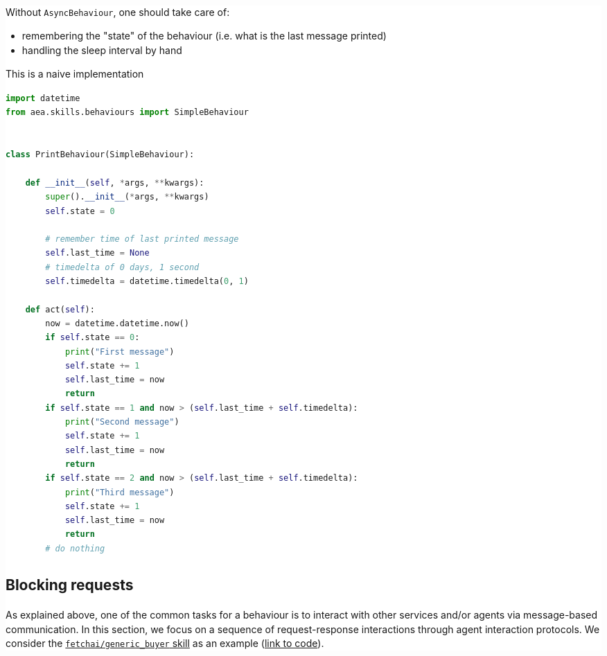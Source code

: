 Without `AsyncBehaviour`, one should take care of:

- remembering the "state" of the behaviour (i.e. what is the last message printed)
- handling the sleep interval by hand

This is a naive implementation
```python
import datetime
from aea.skills.behaviours import SimpleBehaviour


class PrintBehaviour(SimpleBehaviour):

    def __init__(self, *args, **kwargs):
        super().__init__(*args, **kwargs)
        self.state = 0

        # remember time of last printed message
        self.last_time = None
        # timedelta of 0 days, 1 second
        self.timedelta = datetime.timedelta(0, 1)

    def act(self):
        now = datetime.datetime.now()
        if self.state == 0:
            print("First message")
            self.state += 1
            self.last_time = now
            return
        if self.state == 1 and now > (self.last_time + self.timedelta):
            print("Second message")
            self.state += 1
            self.last_time = now
            return
        if self.state == 2 and now > (self.last_time + self.timedelta):
            print("Third message")
            self.state += 1
            self.last_time = now
            return
        # do nothing
```


## Blocking requests

As explained above, one of the common tasks for a behaviour is
to interact with other services and/or agents via message-based
communication. In this section, we focus on a sequence of
request-response interactions through agent interaction protocols.
We consider the [`fetchai/generic_buyer` skill](https://fetchai.github.io/agents-aea/generic-skills/)
as an example ([link to code](https://github.com/fetchai/agents-aea/tree/v1.0.2/packages/fetchai/skills/generic_buyer)).
